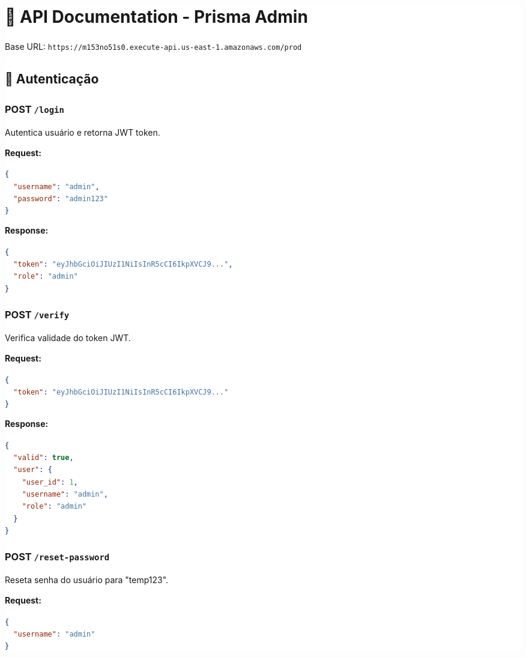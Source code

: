 # 📡 API Documentation - Prisma Admin

Base URL: `https://m153no51s0.execute-api.us-east-1.amazonaws.com/prod`

## 🔐 **Autenticação**

### POST `/login`
Autentica usuário e retorna JWT token.

**Request:**
```json
{
  "username": "admin",
  "password": "admin123"
}
```

**Response:**
```json
{
  "token": "eyJhbGciOiJIUzI1NiIsInR5cCI6IkpXVCJ9...",
  "role": "admin"
}
```

### POST `/verify`
Verifica validade do token JWT.

**Request:**
```json
{
  "token": "eyJhbGciOiJIUzI1NiIsInR5cCI6IkpXVCJ9..."
}
```

**Response:**
```json
{
  "valid": true,
  "user": {
    "user_id": 1,
    "username": "admin",
    "role": "admin"
  }
}
```

### POST `/reset-password`
Reseta senha do usuário para "temp123".

**Request:**
```json
{
  "username": "admin"
}
```
